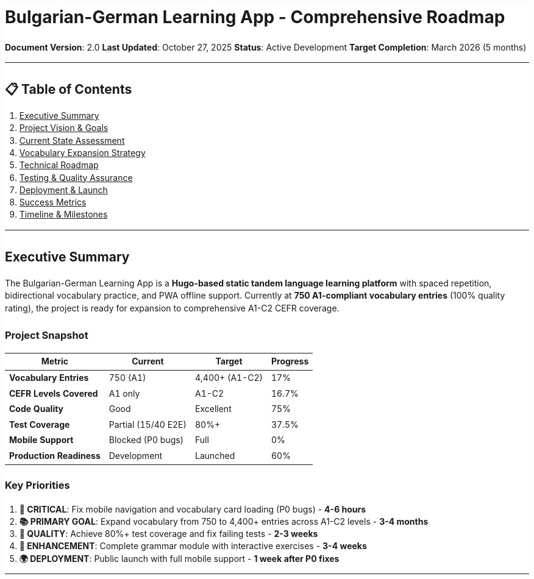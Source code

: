 # Bulgarian-German Learning App - Comprehensive Roadmap

**Document Version**: 2.0
**Last Updated**: October 27, 2025
**Status**: Active Development
**Target Completion**: March 2026 (5 months)

---

## 📋 Table of Contents

1. [Executive Summary](#executive-summary)
2. [Project Vision & Goals](#project-vision--goals)
3. [Current State Assessment](#current-state-assessment)
4. [Vocabulary Expansion Strategy](#vocabulary-expansion-strategy)
5. [Technical Roadmap](#technical-roadmap)
6. [Testing & Quality Assurance](#testing--quality-assurance)
7. [Deployment & Launch](#deployment--launch)
8. [Success Metrics](#success-metrics)
9. [Timeline & Milestones](#timeline--milestones)

---

## Executive Summary

The Bulgarian-German Learning App is a **Hugo-based static tandem language learning platform** with spaced repetition, bidirectional vocabulary practice, and PWA offline support. Currently at **750 A1-compliant vocabulary entries** (100% quality rating), the project is ready for expansion to comprehensive A1-C2 CEFR coverage.

### Project Snapshot

| Metric | Current | Target | Progress |
|--------|---------|--------|----------|
| **Vocabulary Entries** | 750 (A1) | 4,400+ (A1-C2) | 17% |
| **CEFR Levels Covered** | A1 only | A1-C2 | 16.7% |
| **Code Quality** | Good | Excellent | 75% |
| **Test Coverage** | Partial (15/40 E2E) | 80%+ | 37.5% |
| **Mobile Support** | Blocked (P0 bugs) | Full | 0% |
| **Production Readiness** | Development | Launched | 60% |

### Key Priorities

1. **🚀 CRITICAL**: Fix mobile navigation and vocabulary card loading (P0 bugs) - **4-6 hours**
2. **📚 PRIMARY GOAL**: Expand vocabulary from 750 to 4,400+ entries across A1-C2 levels - **3-4 months**
3. **🧪 QUALITY**: Achieve 80%+ test coverage and fix failing tests - **2-3 weeks**
4. **🎨 ENHANCEMENT**: Complete grammar module with interactive exercises - **3-4 weeks**
5. **🌍 DEPLOYMENT**: Public launch with full mobile support - **1 week after P0 fixes**

---